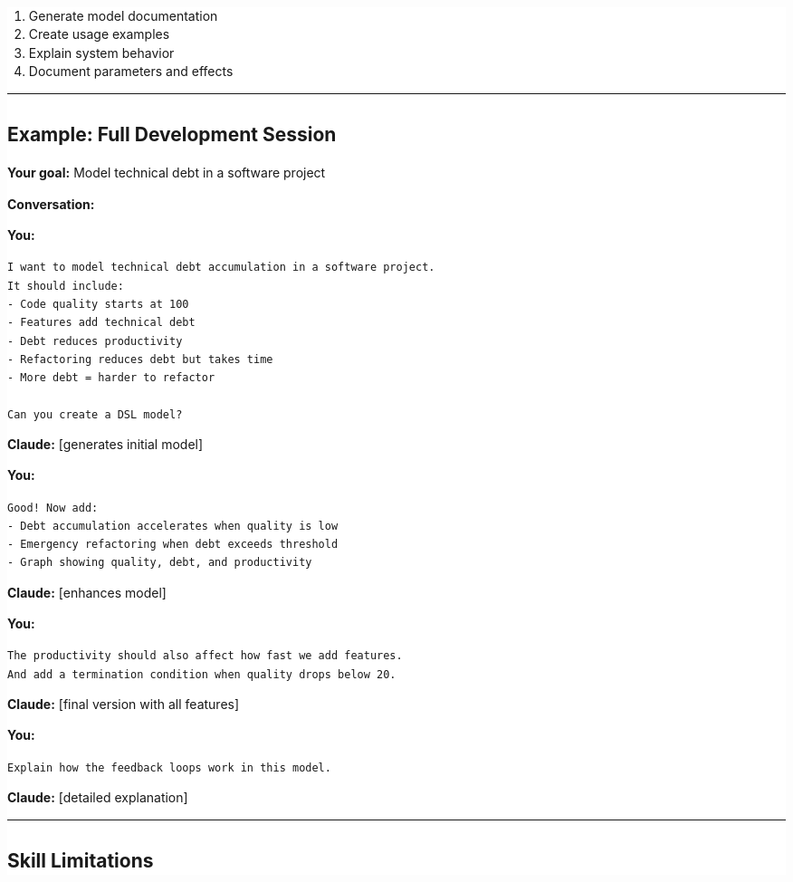 1. Generate model documentation
2. Create usage examples
3. Explain system behavior
4. Document parameters and effects

---

## Example: Full Development Session

**Your goal:** Model technical debt in a software project

**Conversation:**

**You:**
```
I want to model technical debt accumulation in a software project. 
It should include:
- Code quality starts at 100
- Features add technical debt
- Debt reduces productivity
- Refactoring reduces debt but takes time
- More debt = harder to refactor

Can you create a DSL model?
```

**Claude:** [generates initial model]

**You:**
```
Good! Now add:
- Debt accumulation accelerates when quality is low
- Emergency refactoring when debt exceeds threshold
- Graph showing quality, debt, and productivity
```

**Claude:** [enhances model]

**You:**
```
The productivity should also affect how fast we add features.
And add a termination condition when quality drops below 20.
```

**Claude:** [final version with all features]

**You:**
```
Explain how the feedback loops work in this model.
```

**Claude:** [detailed explanation]

---

## Skill Limitations
